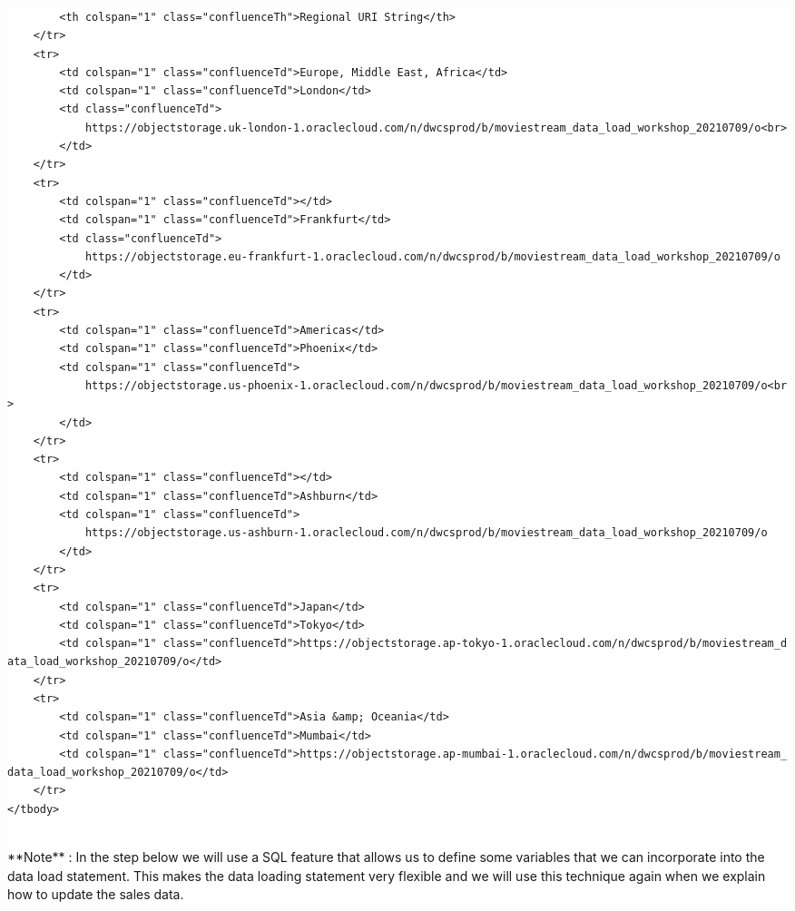 			<th colspan="1" class="confluenceTh">Regional URI String</th>
		</tr>
		<tr>
			<td colspan="1" class="confluenceTd">Europe, Middle East, Africa</td>
            <td colspan="1" class="confluenceTd">London</td>
			<td class="confluenceTd">
                https://objectstorage.uk-london-1.oraclecloud.com/n/dwcsprod/b/moviestream_data_load_workshop_20210709/o<br>
            </td>
		</tr>
		<tr>
			<td colspan="1" class="confluenceTd"></td>
            <td colspan="1" class="confluenceTd">Frankfurt</td>
			<td class="confluenceTd">
                https://objectstorage.eu-frankfurt-1.oraclecloud.com/n/dwcsprod/b/moviestream_data_load_workshop_20210709/o
            </td>
		</tr>
		<tr>
			<td colspan="1" class="confluenceTd">Americas</td>
            <td colspan="1" class="confluenceTd">Phoenix</td>
			<td colspan="1" class="confluenceTd">
                https://objectstorage.us-phoenix-1.oraclecloud.com/n/dwcsprod/b/moviestream_data_load_workshop_20210709/o<br>
            </td>
		</tr>
		<tr>
			<td colspan="1" class="confluenceTd"></td>
            <td colspan="1" class="confluenceTd">Ashburn</td>
			<td colspan="1" class="confluenceTd">
                https://objectstorage.us-ashburn-1.oraclecloud.com/n/dwcsprod/b/moviestream_data_load_workshop_20210709/o
            </td>
		</tr>
		<tr>
			<td colspan="1" class="confluenceTd">Japan</td>
            <td colspan="1" class="confluenceTd">Tokyo</td>
			<td colspan="1" class="confluenceTd">https://objectstorage.ap-tokyo-1.oraclecloud.com/n/dwcsprod/b/moviestream_data_load_workshop_20210709/o</td>
		</tr>
		<tr>
			<td colspan="1" class="confluenceTd">Asia &amp; Oceania</td>
            <td colspan="1" class="confluenceTd">Mumbai</td>
			<td colspan="1" class="confluenceTd">https://objectstorage.ap-mumbai-1.oraclecloud.com/n/dwcsprod/b/moviestream_data_load_workshop_20210709/o</td>
		</tr>
	</tbody>
</table>
<br>
</div>
**Note** : In the step below we will use a SQL feature that allows us to define some variables that we can incorporate into the data load statement. This makes the data loading statement very flexible and we will use this technique again when we explain how to update the sales data.

